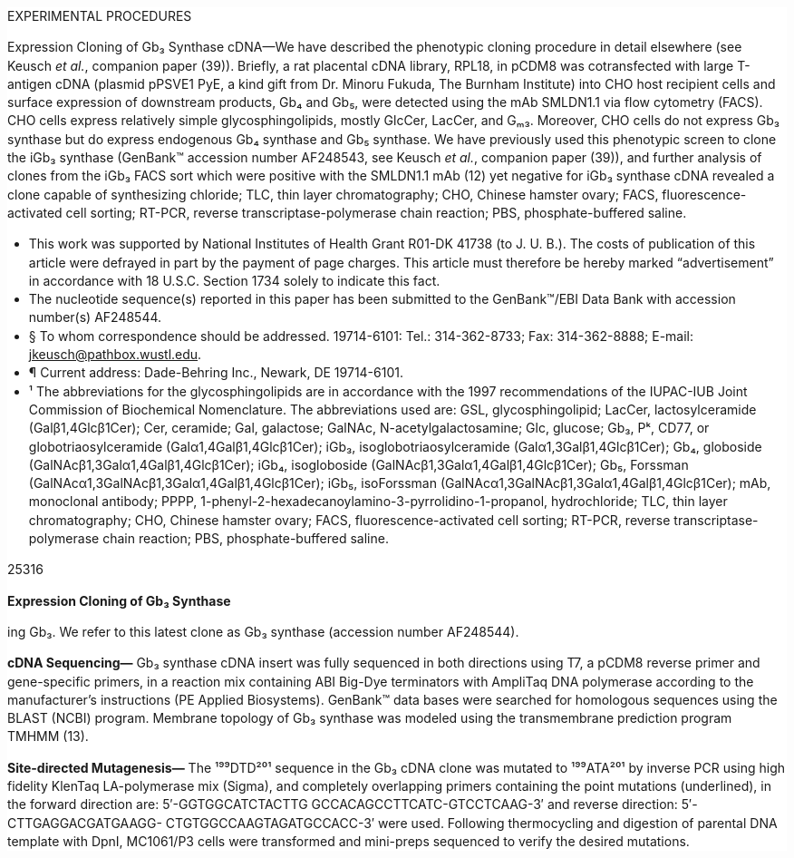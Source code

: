 EXPERIMENTAL PROCEDURES

Expression Cloning of Gb₃ Synthase cDNA—We have described the phenotypic cloning procedure in detail elsewhere (see Keusch *et al.*, companion paper (39)). Briefly, a rat placental cDNA library, RPL18, in pCDM8 was cotransfected with large T-antigen cDNA (plasmid pPSVE1 PyE, a kind gift from Dr. Minoru Fukuda, The Burnham Institute) into CHO host recipient cells and surface expression of downstream products, Gb₄ and Gb₅, were detected using the mAb SMLDN1.1 via flow cytometry (FACS). CHO cells express relatively simple glycosphingolipids, mostly GlcCer, LacCer, and Gₘ₃. Moreover, CHO cells do not express Gb₃ synthase but do express endogenous Gb₄ synthase and Gb₅ synthase. We have previously used this phenotypic screen to clone the iGb₃ synthase (GenBank™ accession number AF248543, see Keusch *et al.*, companion paper (39)), and further analysis of clones from the iGb₃ FACS sort which were positive with the SMLDN1.1 mAb (12) yet negative for iGb₃ synthase cDNA revealed a clone capable of synthesizing chloride; TLC, thin layer chromatography; CHO, Chinese hamster ovary; FACS, fluorescence-activated cell sorting; RT-PCR, reverse transcriptase-polymerase chain reaction; PBS, phosphate-buffered saline.

* This work was supported by National Institutes of Health Grant R01-DK 41738 (to J. U. B.). The costs of publication of this article were defrayed in part by the payment of page charges. This article must therefore be hereby marked “advertisement” in accordance with 18 U.S.C. Section 1734 solely to indicate this fact.
* The nucleotide sequence(s) reported in this paper has been submitted to the GenBank™/EBI Data Bank with accession number(s) AF248544.
* § To whom correspondence should be addressed. 19714-6101: Tel.: 314-362-8733; Fax: 314-362-8888; E-mail: jkeusch@pathbox.wustl.edu.
* ¶ Current address: Dade-Behring Inc., Newark, DE 19714-6101.
* ¹ The abbreviations for the glycosphingolipids are in accordance with the 1997 recommendations of the IUPAC-IUB Joint Commission of Biochemical Nomenclature. The abbreviations used are: GSL, glycosphingolipid; LacCer, lactosylceramide (Galβ1,4Glcβ1Cer); Cer, ceramide; Gal, galactose; GalNAc, N-acetylgalactosamine; Glc, glucose; Gb₃, Pᵏ, CD77, or globotriaosylceramide (Galα1,4Galβ1,4Glcβ1Cer); iGb₃, isoglobotriaosylceramide (Galα1,3Galβ1,4Glcβ1Cer); Gb₄, globoside (GalNAcβ1,3Galα1,4Galβ1,4Glcβ1Cer); iGb₄, isogloboside (GalNAcβ1,3Galα1,4Galβ1,4Glcβ1Cer); Gb₅, Forssman (GalNAcα1,3GalNAcβ1,3Galα1,4Galβ1,4Glcβ1Cer); iGb₅, isoForssman (GalNAcα1,3GalNAcβ1,3Galα1,4Galβ1,4Glcβ1Cer); mAb, monoclonal antibody; PPPP, 1-phenyl-2-hexadecanoylamino-3-pyrrolidino-1-propanol, hydrochloride; TLC, thin layer chromatography; CHO, Chinese hamster ovary; FACS, fluorescence-activated cell sorting; RT-PCR, reverse transcriptase-polymerase chain reaction; PBS, phosphate-buffered saline.

25316

**Expression Cloning of Gb₃ Synthase**

ing Gb₃. We refer to this latest clone as Gb₃ synthase (accession number AF248544).

**cDNA Sequencing—** Gb₃ synthase cDNA insert was fully sequenced in both directions using T7, a pCDM8 reverse primer and gene-specific primers, in a reaction mix containing ABI Big-Dye terminators with AmpliTaq DNA polymerase according to the manufacturer’s instructions (PE Applied Biosystems). GenBank™ data bases were searched for homologous sequences using the BLAST (NCBI) program. Membrane topology of Gb₃ synthase was modeled using the transmembrane prediction program TMHMM (13).

**Site-directed Mutagenesis—** The ¹⁹⁹DTD²⁰¹ sequence in the Gb₃ cDNA clone was mutated to ¹⁹⁹ATA²⁰¹ by inverse PCR using high fidelity KlenTaq LA-polymerase mix (Sigma), and completely overlapping primers containing the point mutations (underlined), in the forward direction are: 5′-GGTGGCATCTACTTG GCCACAGCCTTCATC-GTCCTCAAG-3′ and reverse direction: 5′-CTTGAGGACGATGAAGG- CTGTGGCCAAGTAGATGCCACC-3′ were used. Following thermocycling and digestion of parental DNA template with DpnI, MC1061/P3 cells were transformed and mini-preps sequenced to verify the desired mutations.
